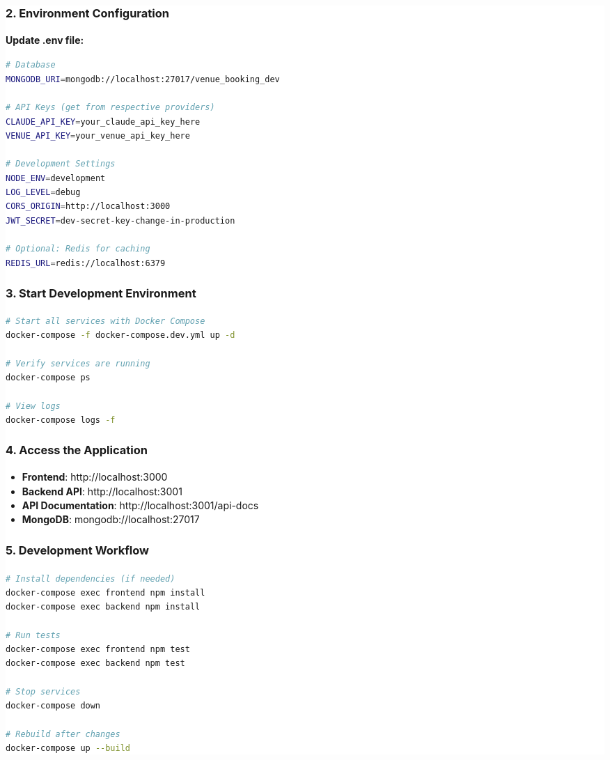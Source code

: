 ### 2. Environment Configuration

**Update .env file:**
```bash
# Database
MONGODB_URI=mongodb://localhost:27017/venue_booking_dev

# API Keys (get from respective providers)
CLAUDE_API_KEY=your_claude_api_key_here
VENUE_API_KEY=your_venue_api_key_here

# Development Settings
NODE_ENV=development
LOG_LEVEL=debug
CORS_ORIGIN=http://localhost:3000
JWT_SECRET=dev-secret-key-change-in-production

# Optional: Redis for caching
REDIS_URL=redis://localhost:6379
```

### 3. Start Development Environment

```bash
# Start all services with Docker Compose
docker-compose -f docker-compose.dev.yml up -d

# Verify services are running
docker-compose ps

# View logs
docker-compose logs -f
```

### 4. Access the Application

- **Frontend**: http://localhost:3000
- **Backend API**: http://localhost:3001
- **API Documentation**: http://localhost:3001/api-docs
- **MongoDB**: mongodb://localhost:27017

### 5. Development Workflow

```bash
# Install dependencies (if needed)
docker-compose exec frontend npm install
docker-compose exec backend npm install

# Run tests
docker-compose exec frontend npm test
docker-compose exec backend npm test

# Stop services
docker-compose down

# Rebuild after changes
docker-compose up --build
```
